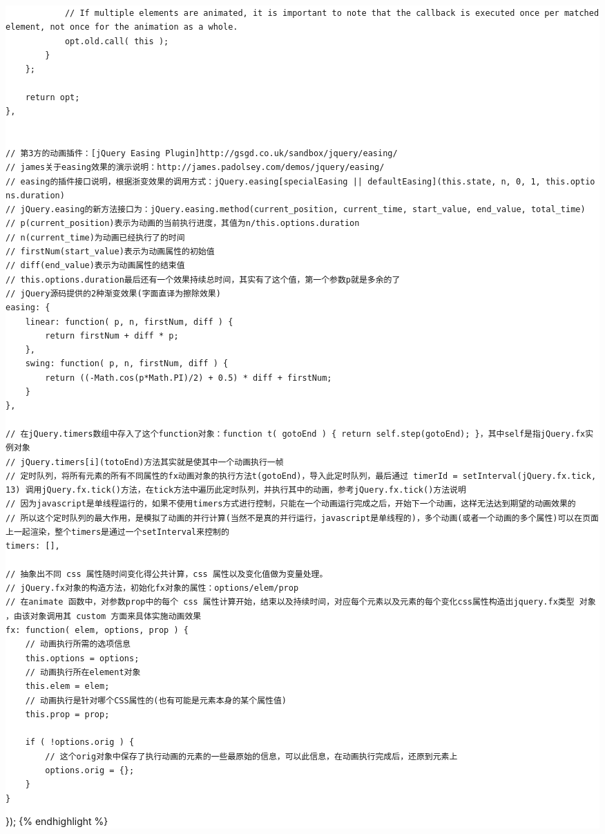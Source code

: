                 // If multiple elements are animated, it is important to note that the callback is executed once per matched element, not once for the animation as a whole.
                opt.old.call( this );
            }
        };

        return opt;
    },


    // 第3方的动画插件：[jQuery Easing Plugin]http://gsgd.co.uk/sandbox/jquery/easing/
    // james关于easing效果的演示说明：http://james.padolsey.com/demos/jquery/easing/
    // easing的插件接口说明，根据浙变效果的调用方式：jQuery.easing[specialEasing || defaultEasing](this.state, n, 0, 1, this.options.duration)
    // jQuery.easing的新方法接口为：jQuery.easing.method(current_position, current_time, start_value, end_value, total_time)
    // p(current_position)表示为动画的当前执行进度，其值为n/this.options.duration
    // n(current_time)为动画已经执行了的时间
    // firstNum(start_value)表示为动画属性的初始值
    // diff(end_value)表示为动画属性的结束值
    // this.options.duration最后还有一个效果持续总时间，其实有了这个值，第一个参数p就是多余的了
    // jQuery源码提供的2种渐变效果(字面直译为擦除效果)
    easing: {
        linear: function( p, n, firstNum, diff ) {
            return firstNum + diff * p;
        },
        swing: function( p, n, firstNum, diff ) {
            return ((-Math.cos(p*Math.PI)/2) + 0.5) * diff + firstNum;
        }
    },

    // 在jQuery.timers数组中存入了这个function对象：function t( gotoEnd ) { return self.step(gotoEnd); }，其中self是指jQuery.fx实例对象
    // jQuery.timers[i](totoEnd)方法其实就是使其中一个动画执行一帧
    // 定时队列，将所有元素的所有不同属性的fx动画对象的执行方法t(gotoEnd)，导入此定时队列，最后通过 timerId = setInterval(jQuery.fx.tick, 13) 调用jQuery.fx.tick()方法，在tick方法中遍历此定时队列，并执行其中的动画，参考jQuery.fx.tick()方法说明
    // 因为javascript是单线程运行的，如果不使用timers方式进行控制，只能在一个动画运行完成之后，开始下一个动画，这样无法达到期望的动画效果的
    // 所以这个定时队列的最大作用，是模拟了动画的并行计算(当然不是真的并行运行，javascript是单线程的)，多个动画(或者一个动画的多个属性)可以在页面上一起渲染，整个timers是通过一个setInterval来控制的
    timers: [],

    // 抽象出不同 css 属性随时间变化得公共计算，css 属性以及变化值做为变量处理。
    // jQuery.fx对象的构造方法，初始化fx对象的属性：options/elem/prop
    // 在animate 函数中，对参数prop中的每个 css 属性计算开始，结束以及持续时间，对应每个元素以及元素的每个变化css属性构造出jquery.fx类型 对象 ，由该对象调用其 custom 方面来具体实施动画效果
    fx: function( elem, options, prop ) {
        // 动画执行所需的选项信息
        this.options = options;
        // 动画执行所在element对象
        this.elem = elem;
        // 动画执行是针对哪个CSS属性的(也有可能是元素本身的某个属性值)
        this.prop = prop;

        if ( !options.orig ) {
            // 这个orig对象中保存了执行动画的元素的一些最原始的信息，可以此信息，在动画执行完成后，还原到元素上
            options.orig = {};
        }
    }

});
{% endhighlight %}

